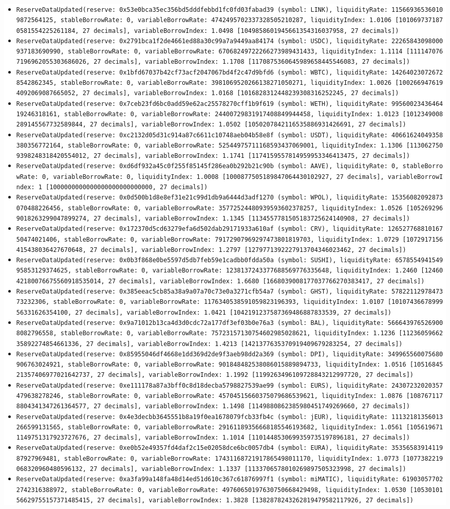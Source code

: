   - `ReserveDataUpdated(reserve: 0x53e0bca35ec356bd5dddfebbd1fc0fd03fabad39 (symbol: LINK), liquidityRate: 115669365360109872564125, stableBorrowRate: 0, variableBorrowRate: 4742495702337328505210287, liquidityIndex: 1.0106 [1010697371870581554225261184, 27 decimals], variableBorrowIndex: 1.0498 [1049858601945661354316037958, 27 decimals])`
  - `ReserveDataUpdated(reserve: 0x2791bca1f2de4661ed88a30c99a7a9449aa84174 (symbol: USDC), liquidityRate: 22265843098000937183690990, stableBorrowRate: 0, variableBorrowRate: 67068249722266273989431433, liquidityIndex: 1.1114 [1111470767196962055303686026, 27 decimals], variableBorrowIndex: 1.1708 [1170875360645989658445546083, 27 decimals])`
  - `ReserveDataUpdated(reserve: 0x1bfd67037b42cf73acf2047067bd4f2c47d9bfd6 (symbol: WBTC), liquidityRate: 142640230726728542862345, stableBorrowRate: 0, variableBorrowRate: 3981069520266138271050271, liquidityIndex: 1.0026 [1002669476194092069087665052, 27 decimals], variableBorrowIndex: 1.0168 [1016828312448239308316252245, 27 decimals])`
  - `ReserveDataUpdated(reserve: 0x7ceb23fd6bc0add59e62ac25578270cff1b9f619 (symbol: WETH), liquidityRate: 9956002343646419246318161, stableBorrowRate: 0, variableBorrowRate: 24400729831917408849944458, liquidityIndex: 1.0123 [1012349008289145567732589844, 27 decimals], variableBorrowIndex: 1.0502 [1050207842116535886931426691, 27 decimals])`
  - `ReserveDataUpdated(reserve: 0xc2132d05d31c914a87c6611c10748aeb04b58e8f (symbol: USDT), liquidityRate: 40661624049358380356772164, stableBorrowRate: 0, variableBorrowRate: 52544975711168593437069001, liquidityIndex: 1.1306 [1130627509398248318420554012, 27 decimals], variableBorrowIndex: 1.1741 [1174159557814959953346413475, 27 decimals])`
  - `ReserveDataUpdated(reserve: 0xd6df932a45c0f255f85145f286ea0b292b21c90b (symbol: AAVE), liquidityRate: 0, stableBorrowRate: 0, variableBorrowRate: 0, liquidityIndex: 1.0008 [1000877505189847064430102927, 27 decimals], variableBorrowIndex: 1 [1000000000000000000000000000, 27 decimals])`
  - `ReserveDataUpdated(reserve: 0x0d500b1d8e8ef31e21c99d1db9a6444d3adf1270 (symbol: WPOL), liquidityRate: 15356082092873070488226456, stableBorrowRate: 0, variableBorrowRate: 35772524480939593602378257, liquidityIndex: 1.0526 [1052692969018263299047899274, 27 decimals], variableBorrowIndex: 1.1345 [1134557781505183725624140908, 27 decimals])`
  - `ReserveDataUpdated(reserve: 0x172370d5cd63279efa6d502dab29171933a610af (symbol: CRV), liquidityRate: 12652776881016750474021406, stableBorrowRate: 0, variableBorrowRate: 79172907969297473801819703, liquidityIndex: 1.0729 [1072917156415438036427670648, 27 decimals], variableBorrowIndex: 1.2797 [1279771392227913704346023462, 27 decimals])`
  - `ReserveDataUpdated(reserve: 0x0b3f868e0be5597d5db7feb59e1cadbb0fdda50a (symbol: SUSHI), liquidityRate: 657855494154995853129374625, stableBorrowRate: 0, variableBorrowRate: 1238137243377688569776335648, liquidityIndex: 1.2460 [1246042180076675560918535014, 27 decimals], variableBorrowIndex: 1.6680 [1668039008177037766270383417, 27 decimals])`
  - `ReserveDataUpdated(reserve: 0x385eeac5cb85a38a9a07a70c73e0a3271cfb54a7 (symbol: GHST), liquidityRate: 5782211297847373232306, stableBorrowRate: 0, variableBorrowRate: 1176340538591059823196393, liquidityIndex: 1.0107 [1010743667899956331626354100, 27 decimals], variableBorrowIndex: 1.0421 [1042191237587369486887833539, 27 decimals])`
  - `ReserveDataUpdated(reserve: 0x9a71012b13ca4d3d0cdc72a177df3ef03b0e76a3 (symbol: BAL), liquidityRate: 5666439765269008082796558, stableBorrowRate: 0, variableBorrowRate: 75723157130754602985028621, liquidityIndex: 1.1236 [1123605966235892274854661336, 27 decimals], variableBorrowIndex: 1.4213 [1421377635370919409679283254, 27 decimals])`
  - `ReserveDataUpdated(reserve: 0x85955046df4668e1dd369d2de9f3aeb98dd2a369 (symbol: DPI), liquidityRate: 349965560075680906763024921, stableBorrowRate: 0, variableBorrowRate: 901848482538086015889894733, liquidityIndex: 1.0516 [1051684521357406977021642737, 27 decimals], variableBorrowIndex: 1.1992 [1199263496109728843212997720, 27 decimals])`
  - `ReserveDataUpdated(reserve: 0xe111178a87a3bff0c8d18decba5798827539ae99 (symbol: EURS), liquidityRate: 24307232020357479638278246, stableBorrowRate: 0, variableBorrowRate: 45704515660375079686539621, liquidityIndex: 1.0876 [1087671178804341347261364577, 27 decimals], variableBorrowIndex: 1.1498 [1149880862385980451749269660, 27 decimals])`
  - `ReserveDataUpdated(reserve: 0x4e3decbb3645551b8a19f0ea1678079fcb33fb4c (symbol: jEUR), liquidityRate: 11132181356013266599131565, stableBorrowRate: 0, variableBorrowRate: 29161189356668185546193682, liquidityIndex: 1.0561 [1056196711149751317923727676, 27 decimals], variableBorrowIndex: 1.1014 [1101448530699359735197896181, 27 decimals])`
  - `ReserveDataUpdated(reserve: 0xe0b52e49357fd4daf2c15e02058dce6bc0057db4 (symbol: EURA), liquidityRate: 3535658391411987927969481, stableBorrowRate: 0, variableBorrowRate: 17431168721917865498011170, liquidityIndex: 1.0773 [1077382219068320960480596132, 27 decimals], variableBorrowIndex: 1.1337 [1133706578010269897505323998, 27 decimals])`
  - `ReserveDataUpdated(reserve: 0xa3fa99a148fa48d14ed51d610c367c61876997f1 (symbol: miMATIC), liquidityRate: 619030577022742316388972, stableBorrowRate: 0, variableBorrowRate: 49760650197630750668429498, liquidityIndex: 1.0530 [1053010156629755157371485415, 27 decimals], variableBorrowIndex: 1.3828 [1382878243262819479582117926, 27 decimals])`